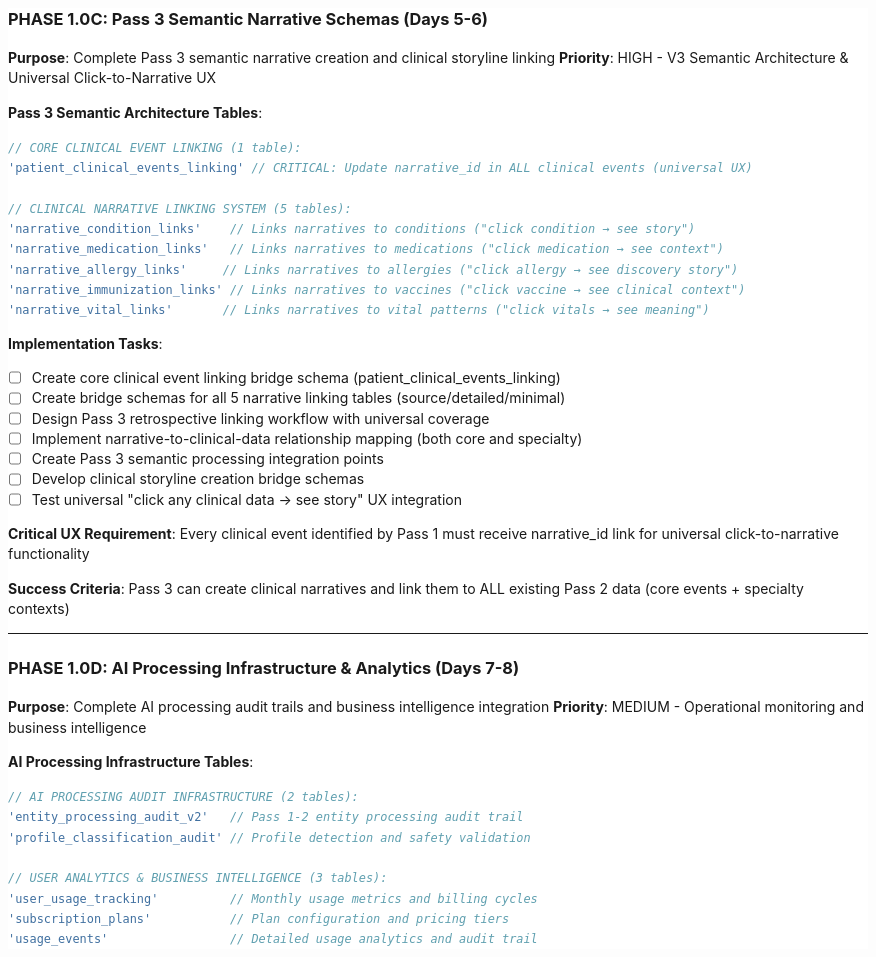 ### **PHASE 1.0C: Pass 3 Semantic Narrative Schemas** (Days 5-6)
**Purpose**: Complete Pass 3 semantic narrative creation and clinical storyline linking
**Priority**: HIGH - V3 Semantic Architecture & Universal Click-to-Narrative UX

**Pass 3 Semantic Architecture Tables**:
```typescript
// CORE CLINICAL EVENT LINKING (1 table):
'patient_clinical_events_linking' // CRITICAL: Update narrative_id in ALL clinical events (universal UX)

// CLINICAL NARRATIVE LINKING SYSTEM (5 tables):
'narrative_condition_links'    // Links narratives to conditions ("click condition → see story")
'narrative_medication_links'   // Links narratives to medications ("click medication → see context")
'narrative_allergy_links'     // Links narratives to allergies ("click allergy → see discovery story")
'narrative_immunization_links' // Links narratives to vaccines ("click vaccine → see clinical context")
'narrative_vital_links'       // Links narratives to vital patterns ("click vitals → see meaning")
```

**Implementation Tasks**:
- [ ] Create core clinical event linking bridge schema (patient_clinical_events_linking)
- [ ] Create bridge schemas for all 5 narrative linking tables (source/detailed/minimal)
- [ ] Design Pass 3 retrospective linking workflow with universal coverage
- [ ] Implement narrative-to-clinical-data relationship mapping (both core and specialty)
- [ ] Create Pass 3 semantic processing integration points
- [ ] Develop clinical storyline creation bridge schemas
- [ ] Test universal "click any clinical data → see story" UX integration

**Critical UX Requirement**: Every clinical event identified by Pass 1 must receive narrative_id link for universal click-to-narrative functionality

**Success Criteria**: Pass 3 can create clinical narratives and link them to ALL existing Pass 2 data (core events + specialty contexts)

---

### **PHASE 1.0D: AI Processing Infrastructure & Analytics** (Days 7-8)
**Purpose**: Complete AI processing audit trails and business intelligence integration
**Priority**: MEDIUM - Operational monitoring and business intelligence

**AI Processing Infrastructure Tables**:
```typescript
// AI PROCESSING AUDIT INFRASTRUCTURE (2 tables):
'entity_processing_audit_v2'   // Pass 1-2 entity processing audit trail
'profile_classification_audit' // Profile detection and safety validation

// USER ANALYTICS & BUSINESS INTELLIGENCE (3 tables):
'user_usage_tracking'          // Monthly usage metrics and billing cycles
'subscription_plans'           // Plan configuration and pricing tiers  
'usage_events'                 // Detailed usage analytics and audit trail
```
